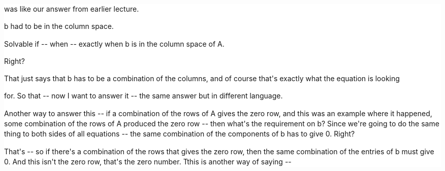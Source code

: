   <span m='474950'>was</span> <span m='475100'>like</span> <span m='475340'>our</span>
  <span m='475480'>answer</span> <span m='475810'>from</span> <span m='476150'>earlier</span>
  <span m='476620'>lecture.</span> </p><p><span m='478510'>b</span> <span m='478890'>had</span>
  <span m='479210'>to</span> <span m='479290'>be</span> <span m='479540'>in</span>
  <span m='479720'>the</span> <span m='479830'>column</span> <span m='480230'>space.</span>
  </p><p><span m='480980'>Solvable</span> <span m='481640'>if</span> <span m='481980'>--</span>
  <span m='482520'>when</span> <span m='482960'>--</span> <span m='482990'>exactly</span>
  <span m='483600'>when</span> <span m='485010'>b</span> <span m='486400'>is</span>
  <span m='486700'>in</span> <span m='488040'>the</span> <span m='489150'>column</span>
  <span m='489630'>space</span> <span m='490140'>of</span> <span m='490280'>A.</span>
  </p><p><span m='493560'>Right?</span> </p><p><span m='494110'>That</span> <span
  m='494330'>just</span> <span m='494560'>says</span> <span m='495240'>that</span>
  <span m='495640'>b</span> <span m='495970'>has</span> <span m='496180'>to</span>
  <span m='496260'>be</span> <span m='496400'>a</span> <span m='496490'>combination</span>
  <span m='497190'>of</span> <span m='497250'>the</span> <span m='497370'>columns,</span>
  <span m='497840'>and</span> <span m='497960'>of</span> <span m='498060'>course</span>
  <span m='498620'>that's</span> <span m='499050'>exactly</span> <span m='499500'>what</span>
  <span m='499690'>the</span> <span m='499810'>equation</span> <span m='501000'>is</span>
  <span m='501580'>looking</span> </p><p><span m='501890'>for.</span> <span m='502660'>So</span>
  <span m='503260'>that</span> <span m='503950'>--</span> <span m='503970'>now</span>
  <span m='504480'>I</span> <span m='504630'>want</span> <span m='504880'>to</span>
  <span m='504950'>answer</span> <span m='505360'>it</span> <span m='505710'>--</span>
  <span m='505800'>the</span> <span m='505980'>same</span> <span m='506340'>answer</span>
  <span m='506770'>but</span> <span m='506990'>in</span> <span m='507210'>different</span>
  <span m='507540'>language.</span> </p><p><span m='510050'>Another</span> <span m='510470'>way</span>
  <span m='510650'>to</span> <span m='510780'>answer</span> <span m='511120'>this</span>
  <span m='512260'>--</span> <span m='513990'>if</span> <span m='515169'>a</span>
  <span m='516990'>combination</span> <span m='519309'>of</span> <span m='520360'>the</span>
  <span m='520590'>rows</span> <span m='521270'>of</span> <span m='524840'>A</span>
  <span m='525240'>gives</span> <span m='525470'>the</span> <span m='526740'>zero</span>
  <span m='528280'>row,</span> <span m='532980'>and</span> <span m='535280'>this</span>
  <span m='535480'>was</span> <span m='535650'>an</span> <span m='535760'>example</span>
  <span m='536220'>where</span> <span m='536390'>it</span> <span m='536450'>happened,</span>
  <span m='537010'>some</span> <span m='537380'>combination</span> <span m='538140'>of</span>
  <span m='538220'>the</span> <span m='538310'>rows</span> <span m='538710'>of</span>
  <span m='538870'>A</span> <span m='539110'>produced</span> <span m='539560'>the</span>
  <span m='539650'>zero</span> <span m='540050'>row</span> <span m='540520'>--</span>
  <span m='540940'>then</span> <span m='541160'>what's</span> <span m='541430'>the</span>
  <span m='541540'>requirement</span> <span m='542090'>on</span> <span m='542250'>b?</span>
  <span m='544560'>Since</span> <span m='544980'>we're</span> <span m='545100'>going</span>
  <span m='545250'>to</span> <span m='545320'>do</span> <span m='545470'>the</span>
  <span m='545600'>same</span> <span m='545900'>thing</span> <span m='546150'>to</span>
  <span m='546260'>both</span> <span m='546480'>sides</span> <span m='546850'>of</span>
  <span m='546950'>all</span> <span m='547130'>equations</span> <span m='548000'>--</span>
  <span m='548520'>the</span> <span m='548660'>same</span> <span m='549200'>combination</span>
  <span m='550680'>of</span> <span m='551280'>the</span> <span m='552000'>components</span>
  <span m='552910'>of</span> <span m='553010'>b</span> <span m='553780'>has</span>
  <span m='554140'>to</span> <span m='554240'>give</span> <span m='554570'>0.</span>
  <span m='556190'>Right?</span> </p><p><span m='556740'>That's</span> <span m='557110'>--</span>
  <span m='557310'>so</span> <span m='557580'>if</span> <span m='557850'>there's</span>
  <span m='558090'>a</span> <span m='558180'>combination</span> <span m='558850'>of</span>
  <span m='558930'>the</span> <span m='559020'>rows</span> <span m='559430'>that</span>
  <span m='559590'>gives</span> <span m='559820'>the</span> <span m='559910'>zero</span>
  <span m='560280'>row,</span> <span m='560820'>then</span> <span m='562000'>the</span>
  <span m='562690'>same</span> <span m='563690'>combination</span> <span m='566990'>of</span>
  <span m='568160'>the</span> <span m='569090'>entries</span> <span m='569920'>of</span>
  <span m='570010'>b</span> <span m='573320'>must</span> <span m='574100'>give</span>
  <span m='574310'>0.</span> <span m='577950'>And</span> <span m='578160'>this</span>
  <span m='578350'>isn't</span> <span m='578630'>the</span> <span m='578730'>zero</span>
  <span m='579050'>row,</span> <span m='579400'>that's</span> <span m='579710'>the</span>
  <span m='579810'>zero</span> <span m='580140'>number.</span> <span m='583650'>Tthis</span>
  <span m='584230'>is</span> <span m='584650'>another</span> <span m='585150'>way</span>
  <span m='585380'>of</span> <span m='585520'>saying</span> <span m='586210'>--</span>